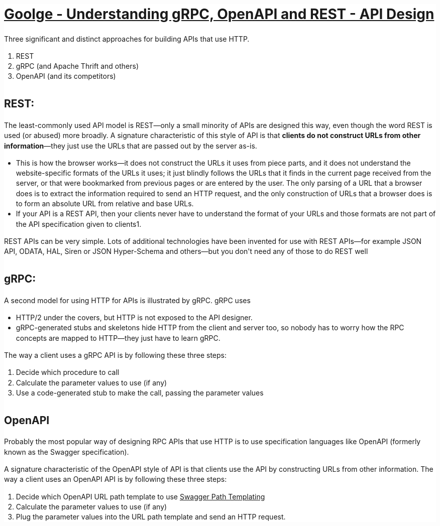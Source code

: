 # [Goolge - Understanding gRPC, OpenAPI and REST - API Design](https://cloud.google.com/blog/products/api-management/understanding-grpc-openapi-and-rest-and-when-to-use-them)

Three significant and distinct approaches for building APIs that use HTTP.
1. REST
1. gRPC (and Apache Thrift and others)
1. OpenAPI (and its competitors)

## REST:
The least-commonly used API model is REST—only a small minority of APIs are designed this way, even though the word REST is used (or abused) more broadly. A signature characteristic of this style of API is that __clients do not construct URLs from other information__—they just use the URLs that are passed out by the server as-is.
- This is how the browser works—it does not construct the URLs it uses from piece parts, and it does not understand the website-specific formats of the URLs it uses; it just blindly follows the URLs that it finds in the current page received from the server, or that were bookmarked from previous pages or are entered by the user. The only parsing of a URL that a browser does is to extract the information required to send an HTTP request, and the only construction of URLs that a browser does is to form an absolute URL from relative and base URLs.
- If your API is a REST API, then your clients never have to understand the format of your URLs and those formats are not part of the API specification given to clients1.

REST APIs can be very simple. Lots of additional technologies have been invented for use with REST APIs—for example JSON API, ODATA, HAL, Siren or JSON Hyper-Schema and others—but you don't need any of those to do REST well

## gRPC:
A second model for using HTTP for APIs is illustrated by gRPC. gRPC uses
- HTTP/2 under the covers, but HTTP is not exposed to the API designer.
- gRPC-generated stubs and skeletons hide HTTP from the client and server too, so nobody has to worry how the RPC concepts are mapped to HTTP—they just have to learn gRPC.

The way a client uses a gRPC API is by following these three steps:
1. Decide which procedure to call
1. Calculate the parameter values to use (if any)
1. Use a code-generated stub to make the call, passing the parameter values

## OpenAPI
Probably the most popular way of designing RPC APIs that use HTTP is to use specification languages like OpenAPI (formerly known as the Swagger specification).

A signature characteristic of the OpenAPI style of API is that clients use the API by constructing URLs from other information. The way a client uses an OpenAPI API is by following these three steps:

1. Decide which OpenAPI URL path template to use [Swagger Path Templating](https://swagger.io/docs/specification/paths-and-operations/)
1. Calculate the parameter values to use (if any)
1. Plug the parameter values into the URL path template and send an HTTP request.
